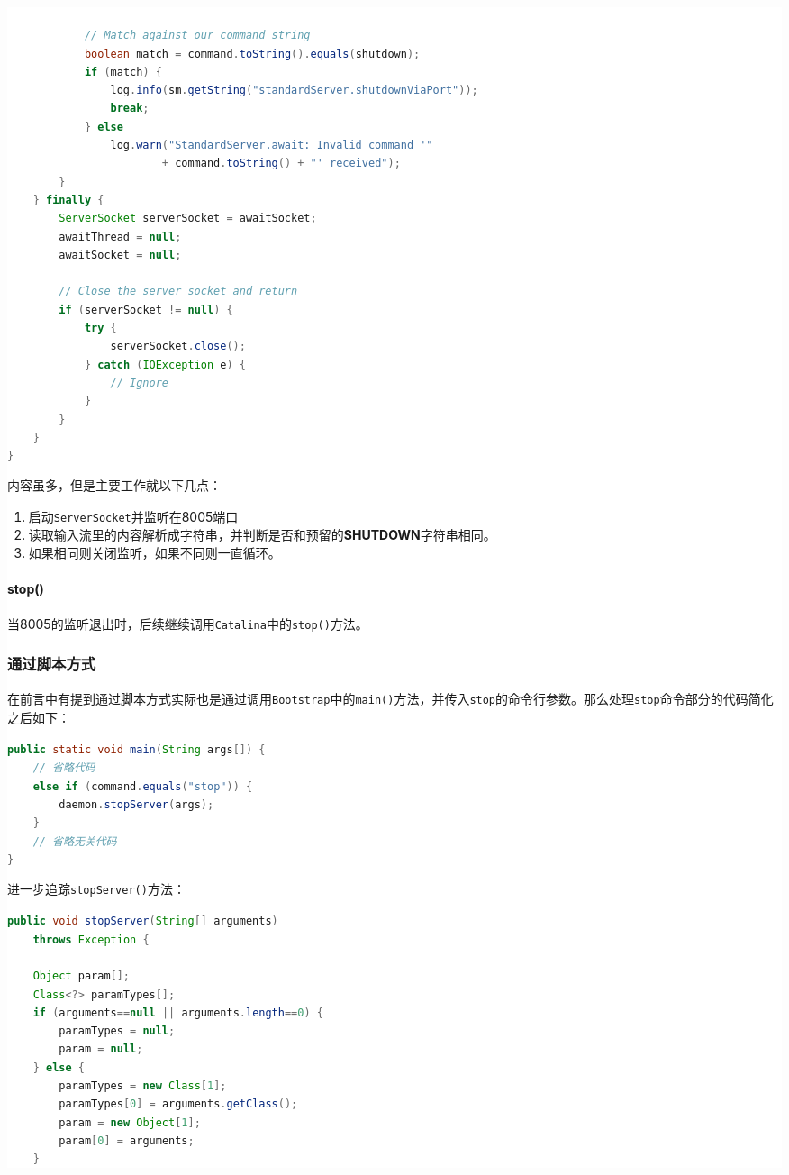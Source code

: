 ```java

            // Match against our command string
            boolean match = command.toString().equals(shutdown);
            if (match) {
                log.info(sm.getString("standardServer.shutdownViaPort"));
                break;
            } else
                log.warn("StandardServer.await: Invalid command '"
                        + command.toString() + "' received");
        }
    } finally {
        ServerSocket serverSocket = awaitSocket;
        awaitThread = null;
        awaitSocket = null;

        // Close the server socket and return
        if (serverSocket != null) {
            try {
                serverSocket.close();
            } catch (IOException e) {
                // Ignore
            }
        }
    }
}
```

内容虽多，但是主要工作就以下几点：

1. 启动`ServerSocket`并监听在8005端口
2. 读取输入流里的内容解析成字符串，并判断是否和预留的**SHUTDOWN**字符串相同。
3. 如果相同则关闭监听，如果不同则一直循环。

#### stop()

当8005的监听退出时，后续继续调用`Catalina`中的`stop()`方法。

### 通过脚本方式
在前言中有提到通过脚本方式实际也是通过调用`Bootstrap`中的`main()`方法，并传入`stop`的命令行参数。那么处理`stop`命令部分的代码简化之后如下：

```java
public static void main(String args[]) {
    // 省略代码
    else if (command.equals("stop")) {
        daemon.stopServer(args);
    }
    // 省略无关代码
}
```
进一步追踪`stopServer()`方法：

```java
public void stopServer(String[] arguments)
    throws Exception {

    Object param[];
    Class<?> paramTypes[];
    if (arguments==null || arguments.length==0) {
        paramTypes = null;
        param = null;
    } else {
        paramTypes = new Class[1];
        paramTypes[0] = arguments.getClass();
        param = new Object[1];
        param[0] = arguments;
    }
```